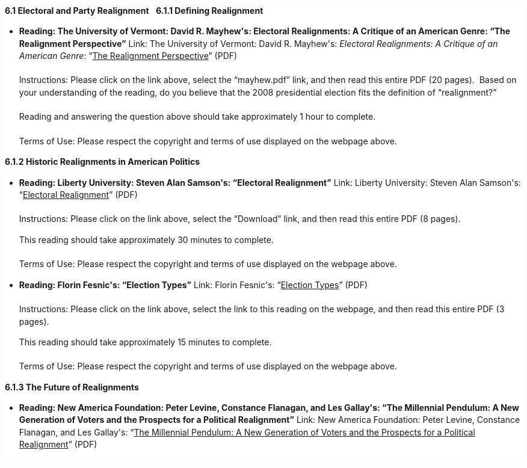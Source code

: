 **6.1 Electoral and Party Realignment** <span id="6.1"></span> 
**6.1.1 Defining Realignment** <span id="6.1.1"></span> 
-   **Reading: The University of Vermont: David R. Mayhew's: Electoral
    Realignments: A Critique of an American Genre: “The Realignment
    Perspective”**
    Link: The University of Vermont: David R. Mayhew's: *Electoral
    Realignments: A Critique of an American Genre*: “[The Realignment
    Perspective](http://www.uvm.edu/~dguber/POLS125/articles/)” (PDF)  
        
     Instructions: Please click on the link above, select the
    “mayhew.pdf” link, and then read this entire PDF (20 pages).  Based
    on your understanding of the reading, do you believe that the 2008
    presidential election fits the definition of “realignment?”  
        
     Reading and answering the question above should take approximately
    1 hour to complete.  
        
     Terms of Use: Please respect the copyright and terms of use
    displayed on the webpage above.

**6.1.2 Historic Realignments in American Politics** <span
id="6.1.2"></span> 
-   **Reading: Liberty University: Steven Alan Samson's: “Electoral
    Realignment”**
    Link: Liberty University: Steven Alan Samson's: “[Electoral
    Realignment](http://digitalcommons.liberty.edu/gov_fac_pubs/302/)”
    (PDF)  
        
     Instructions: Please click on the link above, select the “Download”
    link, and then read this entire PDF (8 pages).  
      
     This reading should take approximately 30 minutes to complete.  
         
     Terms of Use: Please respect the copyright and terms of use
    displayed on the webpage above.

-   **Reading: Florin Fesnic's: “Election Types”**
    Link: Florin Fesnic's: “[Election
    Types](http://florin.eu.pn/subfiles/publications.php)” (PDF)  
        
     Instructions: Please click on the link above, select the link to
    this reading on the webpage, and then read this entire PDF (3
    pages).  
      
     This reading should take approximately 15 minutes to complete.  
         
     Terms of Use: Please respect the copyright and terms of use
    displayed on the webpage above.

**6.1.3 The Future of Realignments** <span id="6.1.3"></span> 
-   **Reading: New America Foundation: Peter Levine, Constance Flanagan,
    and Les Gallay's: “The Millennial Pendulum: A New Generation of
    Voters and the Prospects for a Political Realignment”**
    Link: New America Foundation: Peter Levine, Constance Flanagan, and
    Les Gallay's: “[The Millennial Pendulum: A New Generation of Voters
    and the Prospects for a Political
    Realignment](http://newamerica.net/publications/policy/millennial_pendulum)”
    (PDF)  
        